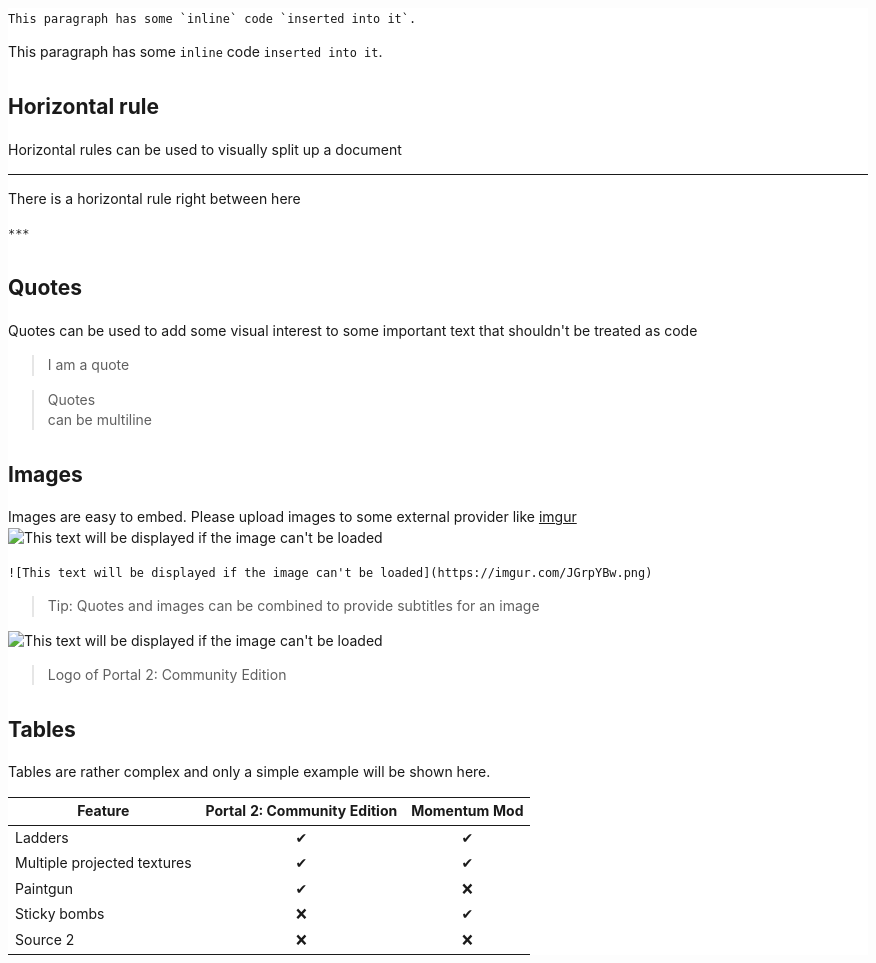 ```
This paragraph has some `inline` code `inserted into it`.
```
This paragraph has some `inline` code `inserted into it`.


## Horizontal rule
Horizontal rules can be used to visually split up a document
***
There is a horizontal rule right between here

```
***
```
## Quotes
Quotes can be used to add some visual interest to some important text that shouldn't be treated as code

> I am a quote

> Quotes  
> can be multiline



## Images
Images are easy to embed. Please upload images to some external provider like [imgur](https://imgur.com/)
![This text will be displayed if the image can't be loaded](https://imgur.com/JGrpYBw.png)
```
![This text will be displayed if the image can't be loaded](https://imgur.com/JGrpYBw.png)
```

> Tip: Quotes and images can be combined to provide subtitles for an image

![This text will be displayed if the image can't be loaded](https://imgur.com/JGrpYBw.png)
> Logo of Portal 2: Community Edition 

## Tables
Tables are rather complex and only a simple example will be shown here.

| Feature | Portal 2: Community Edition | Momentum Mod |
| ------- | :---: | :---: |
| Ladders | ✔ | ✔ |
| Multiple projected textures | ✔ | ✔ |
| Paintgun | ✔ | ❌ |
| Sticky bombs | ❌ | ✔ |
| Source 2 | ❌ | ❌ |
